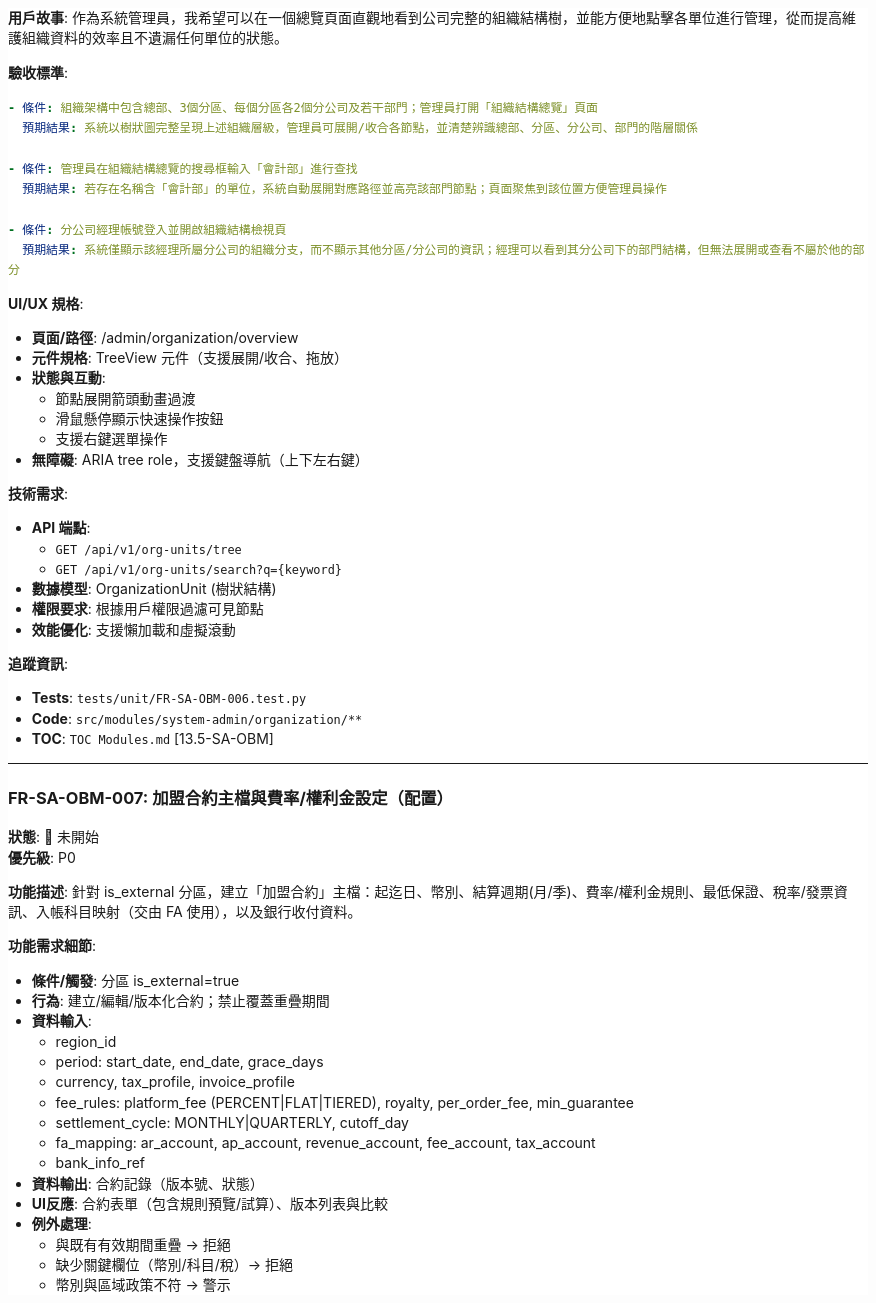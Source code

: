 **用戶故事**:
作為系統管理員，我希望可以在一個總覽頁面直觀地看到公司完整的組織結構樹，並能方便地點擊各單位進行管理，從而提高維護組織資料的效率且不遺漏任何單位的狀態。

**驗收標準**:
```yaml
- 條件: 組織架構中包含總部、3個分區、每個分區各2個分公司及若干部門；管理員打開「組織結構總覽」頁面
  預期結果: 系統以樹狀圖完整呈現上述組織層級，管理員可展開/收合各節點，並清楚辨識總部、分區、分公司、部門的階層關係

- 條件: 管理員在組織結構總覽的搜尋框輸入「會計部」進行查找
  預期結果: 若存在名稱含「會計部」的單位，系統自動展開對應路徑並高亮該部門節點；頁面聚焦到該位置方便管理員操作

- 條件: 分公司經理帳號登入並開啟組織結構檢視頁
  預期結果: 系統僅顯示該經理所屬分公司的組織分支，而不顯示其他分區/分公司的資訊；經理可以看到其分公司下的部門結構，但無法展開或查看不屬於他的部分
```

**UI/UX 規格**:
- **頁面/路徑**: /admin/organization/overview
- **元件規格**: TreeView 元件（支援展開/收合、拖放）
- **狀態與互動**: 
  - 節點展開箭頭動畫過渡
  - 滑鼠懸停顯示快速操作按鈕
  - 支援右鍵選單操作
- **無障礙**: ARIA tree role，支援鍵盤導航（上下左右鍵）

**技術需求**:
- **API 端點**: 
  - `GET /api/v1/org-units/tree`
  - `GET /api/v1/org-units/search?q={keyword}`
- **數據模型**: OrganizationUnit (樹狀結構)
- **權限要求**: 根據用戶權限過濾可見節點
- **效能優化**: 支援懶加載和虛擬滾動

**追蹤資訊**:
- **Tests**: `tests/unit/FR-SA-OBM-006.test.py`
- **Code**: `src/modules/system-admin/organization/**`
- **TOC**: `TOC Modules.md` [13.5-SA-OBM]

---

### FR-SA-OBM-007: 加盟合約主檔與費率/權利金設定（配置）
**狀態**: 🔴 未開始  
**優先級**: P0

**功能描述**:
針對 is_external 分區，建立「加盟合約」主檔：起迄日、幣別、結算週期(月/季)、費率/權利金規則、最低保證、稅率/發票資訊、入帳科目映射（交由 FA 使用），以及銀行收付資料。

**功能需求細節**:
- **條件/觸發**: 分區 is_external=true
- **行為**: 建立/編輯/版本化合約；禁止覆蓋重疊期間
- **資料輸入**: 
  - region_id
  - period: start_date, end_date, grace_days
  - currency, tax_profile, invoice_profile
  - fee_rules: platform_fee (PERCENT|FLAT|TIERED), royalty, per_order_fee, min_guarantee
  - settlement_cycle: MONTHLY|QUARTERLY, cutoff_day
  - fa_mapping: ar_account, ap_account, revenue_account, fee_account, tax_account
  - bank_info_ref
- **資料輸出**: 合約記錄（版本號、狀態）
- **UI反應**: 合約表單（包含規則預覽/試算）、版本列表與比較
- **例外處理**: 
  - 與既有有效期間重疊 → 拒絕
  - 缺少關鍵欄位（幣別/科目/稅）→ 拒絕
  - 幣別與區域政策不符 → 警示
